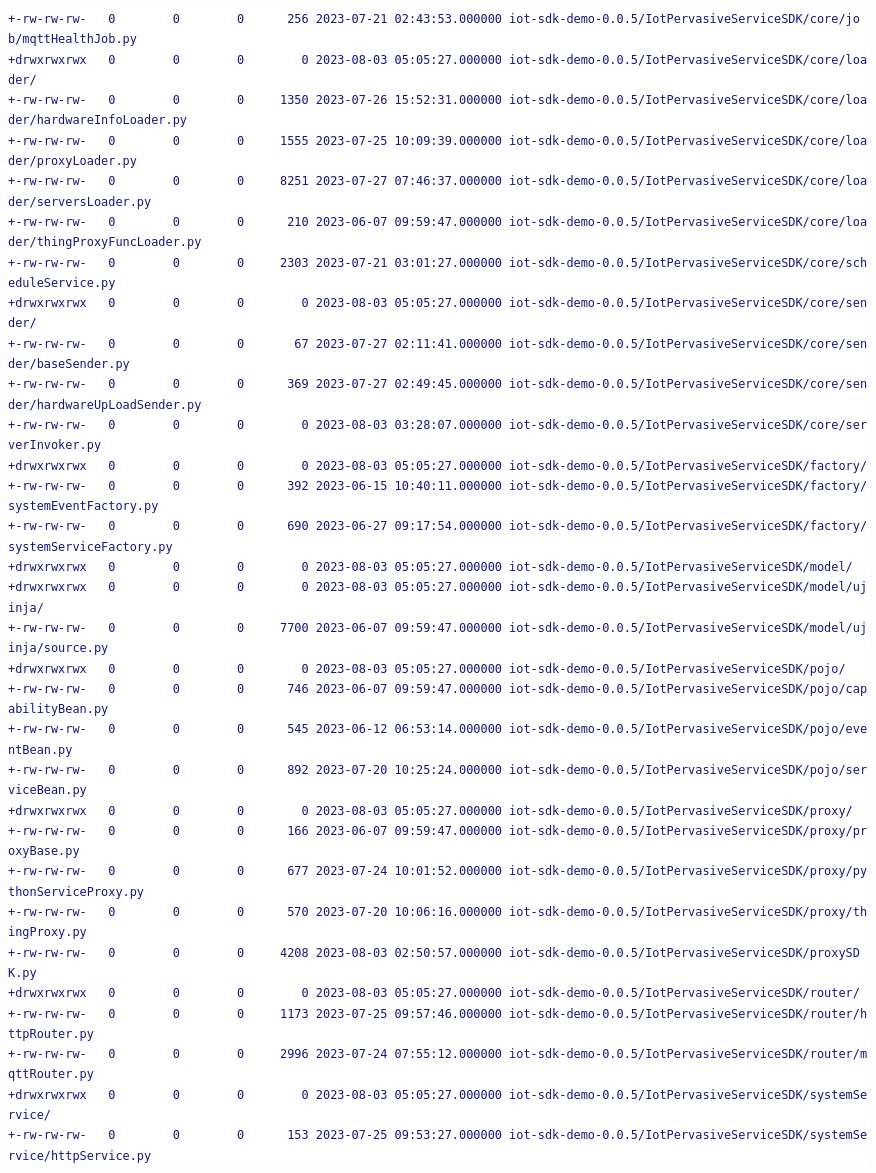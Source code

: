 ```diff
+-rw-rw-rw-   0        0        0      256 2023-07-21 02:43:53.000000 iot-sdk-demo-0.0.5/IotPervasiveServiceSDK/core/job/mqttHealthJob.py
+drwxrwxrwx   0        0        0        0 2023-08-03 05:05:27.000000 iot-sdk-demo-0.0.5/IotPervasiveServiceSDK/core/loader/
+-rw-rw-rw-   0        0        0     1350 2023-07-26 15:52:31.000000 iot-sdk-demo-0.0.5/IotPervasiveServiceSDK/core/loader/hardwareInfoLoader.py
+-rw-rw-rw-   0        0        0     1555 2023-07-25 10:09:39.000000 iot-sdk-demo-0.0.5/IotPervasiveServiceSDK/core/loader/proxyLoader.py
+-rw-rw-rw-   0        0        0     8251 2023-07-27 07:46:37.000000 iot-sdk-demo-0.0.5/IotPervasiveServiceSDK/core/loader/serversLoader.py
+-rw-rw-rw-   0        0        0      210 2023-06-07 09:59:47.000000 iot-sdk-demo-0.0.5/IotPervasiveServiceSDK/core/loader/thingProxyFuncLoader.py
+-rw-rw-rw-   0        0        0     2303 2023-07-21 03:01:27.000000 iot-sdk-demo-0.0.5/IotPervasiveServiceSDK/core/scheduleService.py
+drwxrwxrwx   0        0        0        0 2023-08-03 05:05:27.000000 iot-sdk-demo-0.0.5/IotPervasiveServiceSDK/core/sender/
+-rw-rw-rw-   0        0        0       67 2023-07-27 02:11:41.000000 iot-sdk-demo-0.0.5/IotPervasiveServiceSDK/core/sender/baseSender.py
+-rw-rw-rw-   0        0        0      369 2023-07-27 02:49:45.000000 iot-sdk-demo-0.0.5/IotPervasiveServiceSDK/core/sender/hardwareUpLoadSender.py
+-rw-rw-rw-   0        0        0        0 2023-08-03 03:28:07.000000 iot-sdk-demo-0.0.5/IotPervasiveServiceSDK/core/serverInvoker.py
+drwxrwxrwx   0        0        0        0 2023-08-03 05:05:27.000000 iot-sdk-demo-0.0.5/IotPervasiveServiceSDK/factory/
+-rw-rw-rw-   0        0        0      392 2023-06-15 10:40:11.000000 iot-sdk-demo-0.0.5/IotPervasiveServiceSDK/factory/systemEventFactory.py
+-rw-rw-rw-   0        0        0      690 2023-06-27 09:17:54.000000 iot-sdk-demo-0.0.5/IotPervasiveServiceSDK/factory/systemServiceFactory.py
+drwxrwxrwx   0        0        0        0 2023-08-03 05:05:27.000000 iot-sdk-demo-0.0.5/IotPervasiveServiceSDK/model/
+drwxrwxrwx   0        0        0        0 2023-08-03 05:05:27.000000 iot-sdk-demo-0.0.5/IotPervasiveServiceSDK/model/ujinja/
+-rw-rw-rw-   0        0        0     7700 2023-06-07 09:59:47.000000 iot-sdk-demo-0.0.5/IotPervasiveServiceSDK/model/ujinja/source.py
+drwxrwxrwx   0        0        0        0 2023-08-03 05:05:27.000000 iot-sdk-demo-0.0.5/IotPervasiveServiceSDK/pojo/
+-rw-rw-rw-   0        0        0      746 2023-06-07 09:59:47.000000 iot-sdk-demo-0.0.5/IotPervasiveServiceSDK/pojo/capabilityBean.py
+-rw-rw-rw-   0        0        0      545 2023-06-12 06:53:14.000000 iot-sdk-demo-0.0.5/IotPervasiveServiceSDK/pojo/eventBean.py
+-rw-rw-rw-   0        0        0      892 2023-07-20 10:25:24.000000 iot-sdk-demo-0.0.5/IotPervasiveServiceSDK/pojo/serviceBean.py
+drwxrwxrwx   0        0        0        0 2023-08-03 05:05:27.000000 iot-sdk-demo-0.0.5/IotPervasiveServiceSDK/proxy/
+-rw-rw-rw-   0        0        0      166 2023-06-07 09:59:47.000000 iot-sdk-demo-0.0.5/IotPervasiveServiceSDK/proxy/proxyBase.py
+-rw-rw-rw-   0        0        0      677 2023-07-24 10:01:52.000000 iot-sdk-demo-0.0.5/IotPervasiveServiceSDK/proxy/pythonServiceProxy.py
+-rw-rw-rw-   0        0        0      570 2023-07-20 10:06:16.000000 iot-sdk-demo-0.0.5/IotPervasiveServiceSDK/proxy/thingProxy.py
+-rw-rw-rw-   0        0        0     4208 2023-08-03 02:50:57.000000 iot-sdk-demo-0.0.5/IotPervasiveServiceSDK/proxySDK.py
+drwxrwxrwx   0        0        0        0 2023-08-03 05:05:27.000000 iot-sdk-demo-0.0.5/IotPervasiveServiceSDK/router/
+-rw-rw-rw-   0        0        0     1173 2023-07-25 09:57:46.000000 iot-sdk-demo-0.0.5/IotPervasiveServiceSDK/router/httpRouter.py
+-rw-rw-rw-   0        0        0     2996 2023-07-24 07:55:12.000000 iot-sdk-demo-0.0.5/IotPervasiveServiceSDK/router/mqttRouter.py
+drwxrwxrwx   0        0        0        0 2023-08-03 05:05:27.000000 iot-sdk-demo-0.0.5/IotPervasiveServiceSDK/systemService/
+-rw-rw-rw-   0        0        0      153 2023-07-25 09:53:27.000000 iot-sdk-demo-0.0.5/IotPervasiveServiceSDK/systemService/httpService.py
```